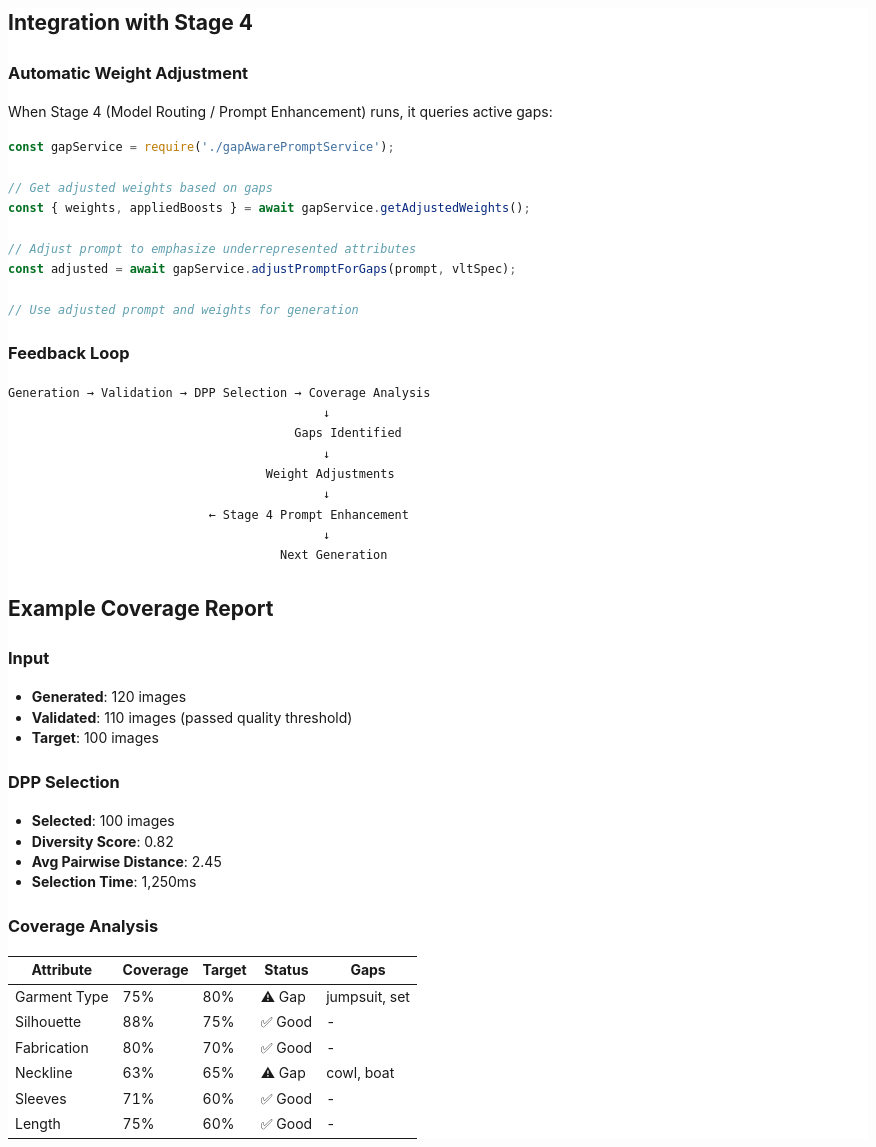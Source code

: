 ## Integration with Stage 4

### Automatic Weight Adjustment

When Stage 4 (Model Routing / Prompt Enhancement) runs, it queries active gaps:

```javascript
const gapService = require('./gapAwarePromptService');

// Get adjusted weights based on gaps
const { weights, appliedBoosts } = await gapService.getAdjustedWeights();

// Adjust prompt to emphasize underrepresented attributes
const adjusted = await gapService.adjustPromptForGaps(prompt, vltSpec);

// Use adjusted prompt and weights for generation
```

### Feedback Loop

```
Generation → Validation → DPP Selection → Coverage Analysis
                                            ↓
                                        Gaps Identified
                                            ↓
                                    Weight Adjustments
                                            ↓
                            ← Stage 4 Prompt Enhancement
                                            ↓
                                      Next Generation
```

## Example Coverage Report

### Input
- **Generated**: 120 images
- **Validated**: 110 images (passed quality threshold)
- **Target**: 100 images

### DPP Selection
- **Selected**: 100 images
- **Diversity Score**: 0.82
- **Avg Pairwise Distance**: 2.45
- **Selection Time**: 1,250ms

### Coverage Analysis

| Attribute    | Coverage | Target | Status | Gaps |
|--------------|----------|--------|--------|------|
| Garment Type | 75%      | 80%    | ⚠️ Gap | jumpsuit, set |
| Silhouette   | 88%      | 75%    | ✅ Good | - |
| Fabrication  | 80%      | 70%    | ✅ Good | - |
| Neckline     | 63%      | 65%    | ⚠️ Gap | cowl, boat |
| Sleeves      | 71%      | 60%    | ✅ Good | - |
| Length       | 75%      | 60%    | ✅ Good | - |
